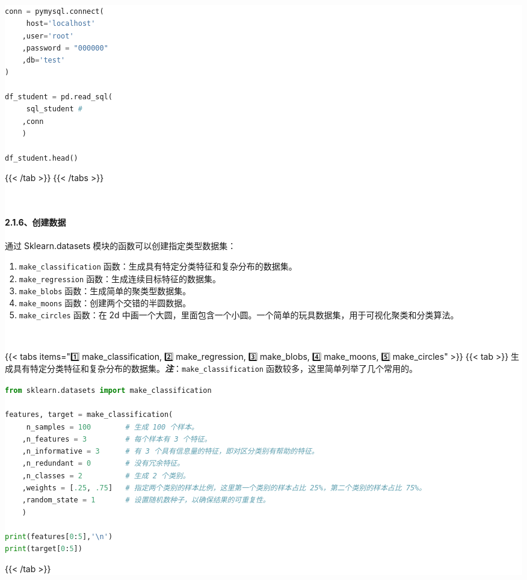 ```python
conn = pymysql.connect(
     host='localhost'
    ,user='root'
    ,password = "000000"
    ,db='test'
)

df_student = pd.read_sql(
     sql_student # 
    ,conn
    )

df_student.head()
```

  {{< /tab >}}
{{< /tabs >}}


<br>


#### 2.1.6、创建数据

通过 Sklearn.datasets 模块的函数可以创建指定类型数据集：
1. `make_classification` 函数：生成具有特定分类特征和复杂分布的数据集。
2. `make_regression` 函数：生成连续目标特征的数据集。
3. `make_blobs` 函数：生成简单的聚类型数据集。
4. `make_moons` 函数：创建两个交错的半圆数据。
5. `make_circles` 函数：在 2d 中画一个大圆，里面包含一个小圆。一个简单的玩具数据集，用于可视化聚类和分类算法。

<br>

{{< tabs items="1️⃣ make_classification, 2️⃣ make_regression, 3️⃣ make_blobs, 4️⃣ make_moons, 5️⃣ make_circles" >}}
  {{< tab >}}
生成具有特定分类特征和复杂分布的数据集。***注***：`make_classification` 函数较多，这里简单列举了几个常用的。 

```python
from sklearn.datasets import make_classification

features, target = make_classification(
     n_samples = 100        # 生成 100 个样本。
    ,n_features = 3         # 每个样本有 3 个特征。
    ,n_informative = 3      # 有 3 个具有信息量的特征，即对区分类别有帮助的特征。
    ,n_redundant = 0        # 没有冗余特征。
    ,n_classes = 2          # 生成 2 个类别。
    ,weights = [.25, .75]   # 指定两个类别的样本比例，这里第一个类别的样本占比 25%，第二个类别的样本占比 75%。
    ,random_state = 1       # 设置随机数种子，以确保结果的可重复性。
    )

print(features[0:5],'\n')
print(target[0:5])
```
  {{< /tab >}}
